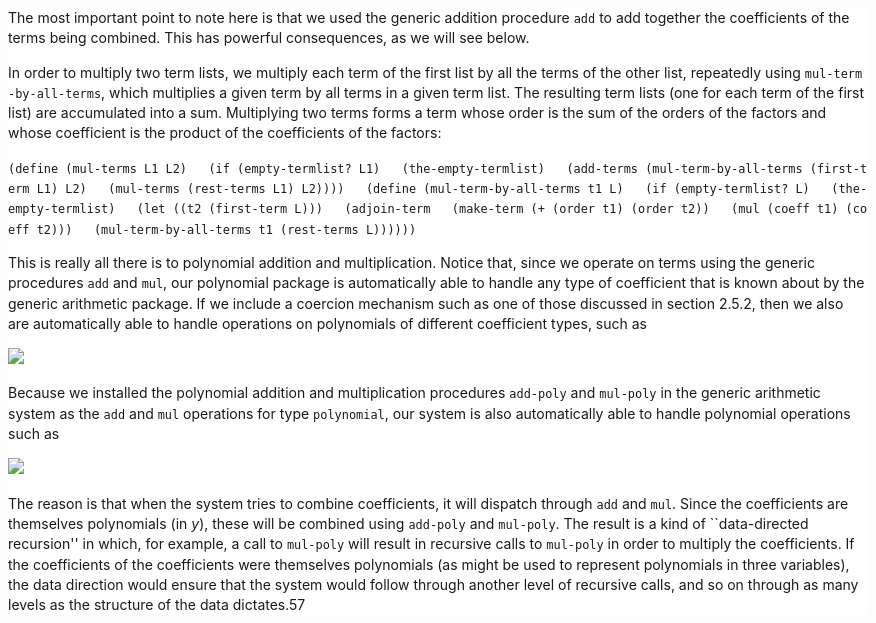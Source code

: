 The most important point to note here is that we used the generic addition
procedure `add` to add together the coefficients of the terms being combined.
This has powerful consequences, as we will see below.

In order to multiply two term lists, we multiply each term of the first list
by all the terms of the other list, repeatedly using `mul-term-by-all-terms`,
which multiplies a given term by all terms in a given term list. The resulting
term lists (one for each term of the first list) are accumulated into a sum.
Multiplying two terms forms a term whose order is the sum of the orders of the
factors and whose coefficient is the product of the coefficients of the
factors:

`(define (mul-terms L1 L2)  
  (if (empty-termlist? L1)  
      (the-empty-termlist)  
      (add-terms (mul-term-by-all-terms (first-term L1) L2)  
                 (mul-terms (rest-terms L1) L2))))  
(define (mul-term-by-all-terms t1 L)  
  (if (empty-termlist? L)  
      (the-empty-termlist)  
      (let ((t2 (first-term L)))  
        (adjoin-term  
         (make-term (+ (order t1) (order t2))  
                    (mul (coeff t1) (coeff t2)))  
         (mul-term-by-all-terms t1 (rest-terms L))))))  
`

This is really all there is to polynomial addition and multiplication. Notice
that, since we operate on terms using the generic procedures `add` and `mul`,
our polynomial package is automatically able to handle any type of coefficient
that is known about by the generic arithmetic package. If we include a
coercion mechanism such as one of those discussed in section 2.5.2, then we
also are automatically able to handle operations on polynomials of different
coefficient types, such as

![](ch2-Z-G-71.gif)

Because we installed the polynomial addition and multiplication procedures
`add-poly` and `mul-poly` in the generic arithmetic system as the `add` and
`mul` operations for type `polynomial`, our system is also automatically able
to handle polynomial operations such as

![](ch2-Z-G-72.gif)

The reason is that when the system tries to combine coefficients, it will
dispatch through `add` and `mul`. Since the coefficients are themselves
polynomials (in _y_), these will be combined using `add-poly` and `mul-poly`.
The result is a kind of ``data-directed recursion'' in which, for example, a
call to `mul-poly` will result in recursive calls to `mul-poly` in order to
multiply the coefficients. If the coefficients of the coefficients were
themselves polynomials (as might be used to represent polynomials in three
variables), the data direction would ensure that the system would follow
through another level of recursive calls, and so on through as many levels as
the structure of the data dictates.57
